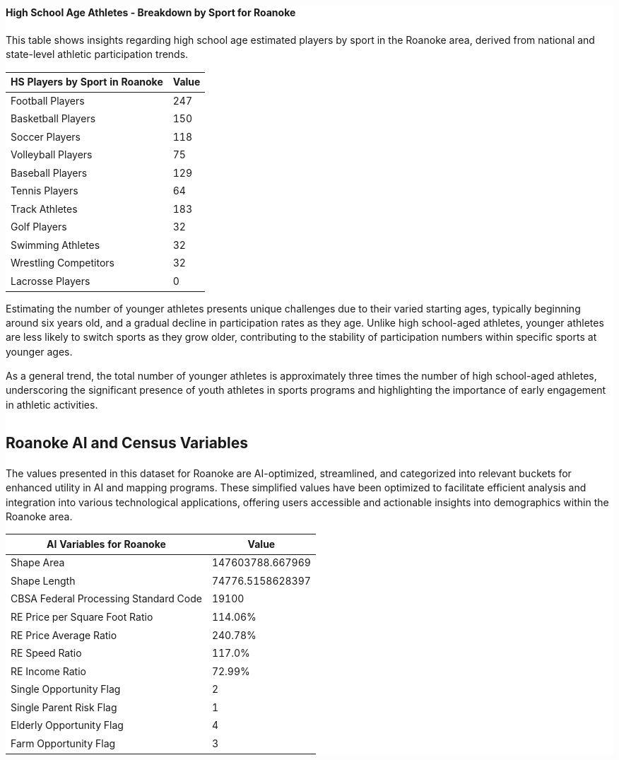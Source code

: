 #### High School Age Athletes - Breakdown by Sport for Roanoke

This table shows insights regarding high school age estimated players by sport in the Roanoke area, derived from national and state-level athletic participation trends. 

| HS Players by Sport in Roanoke | Value |
|-------------|-------|
| Football Players | 247 |
| Basketball Players | 150 |
| Soccer Players | 118 |
| Volleyball Players | 75 |
| Baseball Players | 129 |
| Tennis Players | 64 |
| Track Athletes | 183 |
| Golf Players | 32 |
| Swimming Athletes | 32 |
| Wrestling Competitors | 32 |
| Lacrosse Players | 0 |

Estimating the number of younger athletes presents unique challenges due to their varied starting ages, typically beginning around six years old, and a gradual decline in participation rates as they age. Unlike high school-aged athletes, younger athletes are less likely to switch sports as they grow older, contributing to the stability of participation numbers within specific sports at younger ages.  

As a general trend, the total number of younger athletes is approximately three times the number of high school-aged athletes, underscoring the significant presence of youth athletes in sports programs and highlighting the importance of early engagement in athletic activities.

## Roanoke AI and Census Variables

The values presented in this dataset for Roanoke are AI-optimized, streamlined, and categorized into relevant buckets for enhanced utility in AI and mapping programs. These simplified values have been optimized to facilitate efficient analysis and integration into various technological applications, offering users accessible and actionable insights into demographics within the Roanoke area.

| AI Variables for Roanoke | Value |
|-------------|-------|
| Shape Area | 147603788.667969 |
| Shape Length | 74776.5158628397 |
| CBSA Federal Processing Standard Code | 19100 |
| RE Price per Square Foot Ratio | 114.06% |
| RE Price Average Ratio | 240.78% |
| RE Speed Ratio | 117.0% |
| RE Income Ratio | 72.99% |
| Single Opportunity Flag | 2 |
| Single Parent Risk Flag | 1 |
| Elderly Opportunity Flag | 4 |
| Farm Opportunity Flag | 3 |